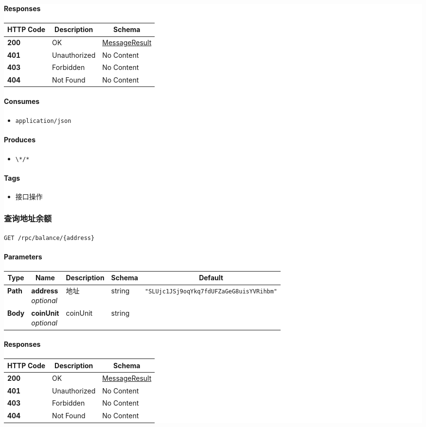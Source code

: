 
#### Responses

|HTTP Code|Description|Schema|
|---|---|---|
|**200**|OK|[MessageResult](#messageresult)|
|**401**|Unauthorized|No Content|
|**403**|Forbidden|No Content|
|**404**|Not Found|No Content|


#### Consumes

* `application/json`


#### Produces

* `\*/*`


#### Tags

* 接口操作


<a name="addressbalanceusingget"></a>
### 查询地址余额
```
GET /rpc/balance/{address}
```


#### Parameters

|Type|Name|Description|Schema|Default|
|---|---|---|---|---|
|**Path**|**address**  <br>*optional*|地址|string|`"SLUjc1JSj9oqYkq7fdUFZaGeG8uisYVRihbm"`|
|**Body**|**coinUnit**  <br>*optional*|coinUnit|string||


#### Responses

|HTTP Code|Description|Schema|
|---|---|---|
|**200**|OK|[MessageResult](#messageresult)|
|**401**|Unauthorized|No Content|
|**403**|Forbidden|No Content|
|**404**|Not Found|No Content|

